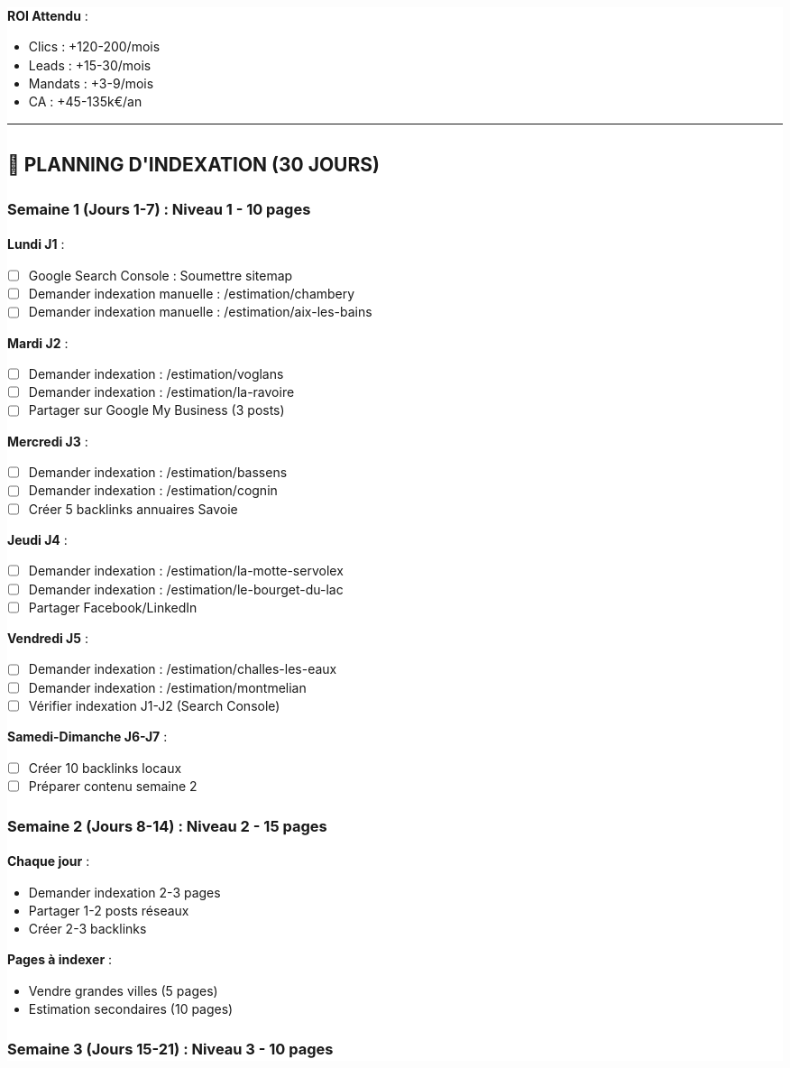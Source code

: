 **ROI Attendu** :
- Clics : +120-200/mois
- Leads : +15-30/mois
- Mandats : +3-9/mois
- CA : +45-135k€/an

---

## 📅 PLANNING D'INDEXATION (30 JOURS)

### Semaine 1 (Jours 1-7) : Niveau 1 - 10 pages

**Lundi J1** :
- [ ] Google Search Console : Soumettre sitemap
- [ ] Demander indexation manuelle : /estimation/chambery
- [ ] Demander indexation manuelle : /estimation/aix-les-bains

**Mardi J2** :
- [ ] Demander indexation : /estimation/voglans
- [ ] Demander indexation : /estimation/la-ravoire
- [ ] Partager sur Google My Business (3 posts)

**Mercredi J3** :
- [ ] Demander indexation : /estimation/bassens
- [ ] Demander indexation : /estimation/cognin
- [ ] Créer 5 backlinks annuaires Savoie

**Jeudi J4** :
- [ ] Demander indexation : /estimation/la-motte-servolex
- [ ] Demander indexation : /estimation/le-bourget-du-lac
- [ ] Partager Facebook/LinkedIn

**Vendredi J5** :
- [ ] Demander indexation : /estimation/challes-les-eaux
- [ ] Demander indexation : /estimation/montmelian
- [ ] Vérifier indexation J1-J2 (Search Console)

**Samedi-Dimanche J6-J7** :
- [ ] Créer 10 backlinks locaux
- [ ] Préparer contenu semaine 2

### Semaine 2 (Jours 8-14) : Niveau 2 - 15 pages

**Chaque jour** :
- Demander indexation 2-3 pages
- Partager 1-2 posts réseaux
- Créer 2-3 backlinks

**Pages à indexer** :
- Vendre grandes villes (5 pages)
- Estimation secondaires (10 pages)

### Semaine 3 (Jours 15-21) : Niveau 3 - 10 pages
